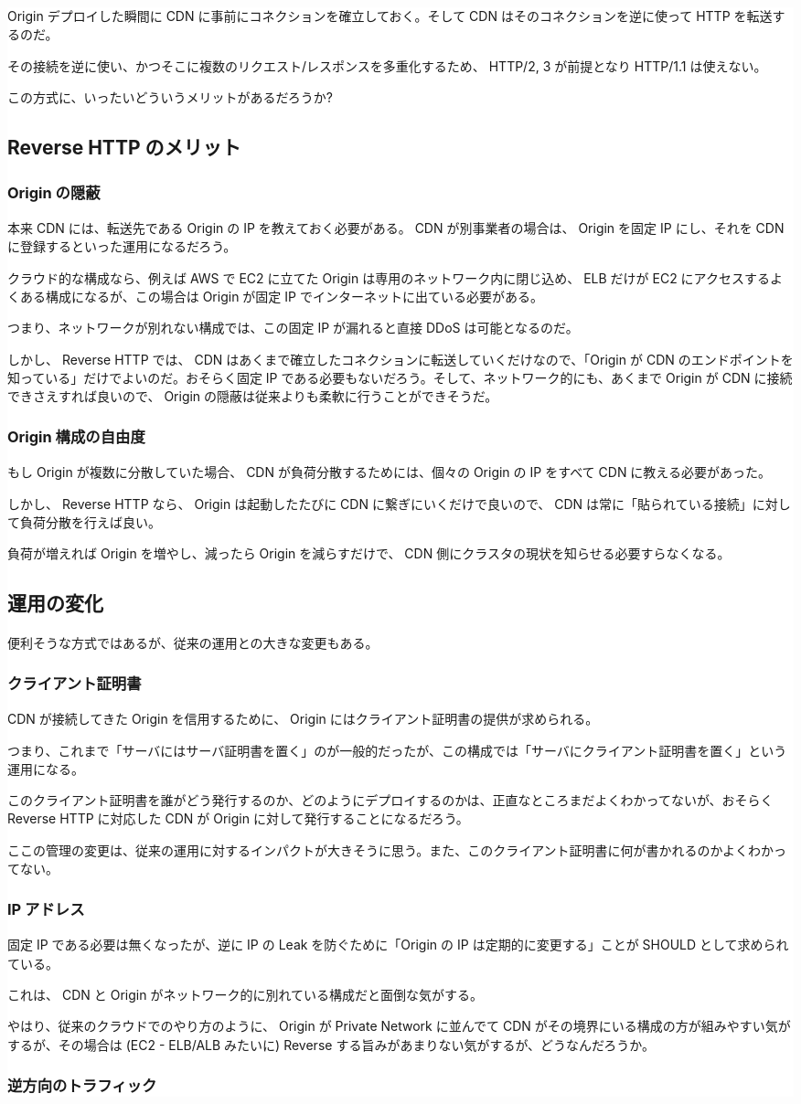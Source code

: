 Origin デプロイした瞬間に CDN に事前にコネクションを確立しておく。そして CDN はそのコネクションを逆に使って HTTP を転送するのだ。

その接続を逆に使い、かつそこに複数のリクエスト/レスポンスを多重化するため、 HTTP/2, 3 が前提となり HTTP/1.1 は使えない。

この方式に、いったいどういうメリットがあるだろうか?


## Reverse HTTP のメリット

### Origin の隠蔽

本来 CDN には、転送先である Origin の IP を教えておく必要がある。 CDN が別事業者の場合は、 Origin を固定 IP にし、それを CDN に登録するといった運用になるだろう。

クラウド的な構成なら、例えば AWS で EC2 に立てた Origin は専用のネットワーク内に閉じ込め、 ELB だけが EC2 にアクセスするよくある構成になるが、この場合は Origin が固定 IP でインターネットに出ている必要がある。

つまり、ネットワークが別れない構成では、この固定 IP が漏れると直接 DDoS は可能となるのだ。

しかし、 Reverse HTTP では、 CDN はあくまで確立したコネクションに転送していくだけなので、「Origin が CDN のエンドポイントを知っている」だけでよいのだ。おそらく固定 IP である必要もないだろう。そして、ネットワーク的にも、あくまで Origin が CDN に接続できさえすれば良いので、 Origin の隠蔽は従来よりも柔軟に行うことができそうだ。


### Origin 構成の自由度

もし Origin が複数に分散していた場合、 CDN が負荷分散するためには、個々の Origin の IP をすべて CDN に教える必要があった。

しかし、 Reverse HTTP なら、 Origin は起動したたびに CDN に繋ぎにいくだけで良いので、 CDN は常に「貼られている接続」に対して負荷分散を行えば良い。

負荷が増えれば Origin を増やし、減ったら Origin を減らすだけで、 CDN 側にクラスタの現状を知らせる必要すらなくなる。


## 運用の変化

便利そうな方式ではあるが、従来の運用との大きな変更もある。


### クライアント証明書

CDN が接続してきた Origin を信用するために、 Origin にはクライアント証明書の提供が求められる。

つまり、これまで「サーバにはサーバ証明書を置く」のが一般的だったが、この構成では「サーバにクライアント証明書を置く」という運用になる。

このクライアント証明書を誰がどう発行するのか、どのようにデプロイするのかは、正直なところまだよくわかってないが、おそらく Reverse HTTP に対応した CDN が Origin に対して発行することになるだろう。

ここの管理の変更は、従来の運用に対するインパクトが大きそうに思う。また、このクライアント証明書に何が書かれるのかよくわかってない。


### IP アドレス

固定 IP である必要は無くなったが、逆に IP の Leak を防ぐために「Origin の IP は定期的に変更する」ことが SHOULD として求められている。

これは、 CDN と Origin がネットワーク的に別れている構成だと面倒な気がする。

やはり、従来のクラウドでのやり方のように、 Origin が Private Network に並んでて CDN がその境界にいる構成の方が組みやすい気がするが、その場合は (EC2 - ELB/ALB みたいに) Reverse する旨みがあまりない気がするが、どうなんだろうか。


### 逆方向のトラフィック
